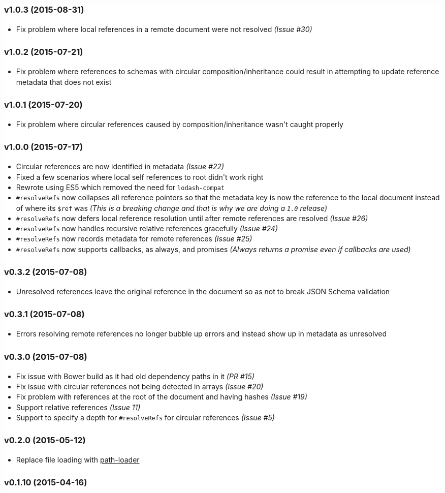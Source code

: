 ### v1.0.3 (2015-08-31)

* Fix problem where local references in a remote document were not resolved _(Issue #30)_

### v1.0.2 (2015-07-21)

* Fix problem where references to schemas with circular composition/inheritance could result in attempting to update
reference metadata that does not exist

### v1.0.1 (2015-07-20)

* Fix problem where circular references caused by composition/inheritance wasn't caught properly

### v1.0.0 (2015-07-17)

* Circular references are now identified in metadata _(Issue #22)_
* Fixed a few scenarios where local self references to root didn't work right
* Rewrote using ES5 which removed the need for `lodash-compat`
* `#resolveRefs` now collapses all reference pointers so that the metadata key is now the reference to the local
document instead of where
its `$ref` was *(This is a breaking change and that is why we are doing a `1.0` release)*
* `#resolveRefs` now defers local reference resolution until after remote references are resolved _(Issue #26)_
* `#resolveRefs` now handles recursive relative references gracefully _(Issue #24)_
* `#resolveRefs` now records metadata for remote references _(Issue #25)_
* `#resolveRefs` now supports callbacks, as always, and promises
_(Always returns a promise even if callbacks are used)_

### v0.3.2 (2015-07-08)

* Unresolved references leave the original reference in the document so as not to break JSON Schema validation

### v0.3.1 (2015-07-08)

* Errors resolving remote references no longer bubble up errors and instead show up in metadata as unresolved

### v0.3.0 (2015-07-08)

* Fix issue with Bower build as it had old dependency paths in it *(PR #15)*
* Fix issue with circular references not being detected in arrays *(Issue #20)*
* Fix problem with references at the root of the document and having hashes *(Issue #19)*
* Support relative references *(Issue 11)*
* Support to specify a depth for `#resolveRefs` for circular references *(Issue #5)*

### v0.2.0 (2015-05-12)

* Replace file loading with [path-loader](https://github.com/whitlockjc/path-loader)

### v0.1.10 (2015-04-16)
